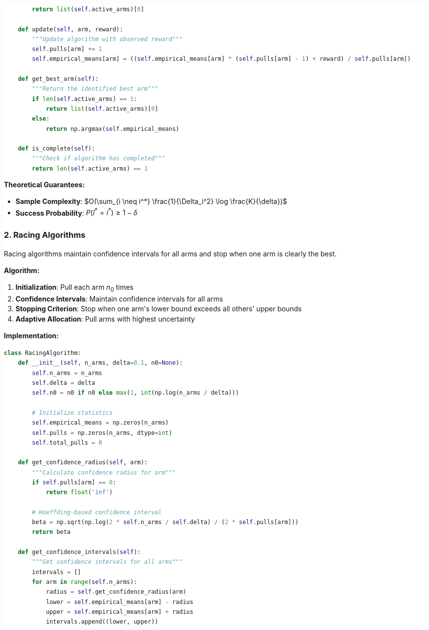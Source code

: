 ```python
        return list(self.active_arms)[0]
    
    def update(self, arm, reward):
        """Update algorithm with observed reward"""
        self.pulls[arm] += 1
        self.empirical_means[arm] = ((self.empirical_means[arm] * (self.pulls[arm] - 1) + reward) / self.pulls[arm])
    
    def get_best_arm(self):
        """Return the identified best arm"""
        if len(self.active_arms) == 1:
            return list(self.active_arms)[0]
        else:
            return np.argmax(self.empirical_means)
    
    def is_complete(self):
        """Check if algorithm has completed"""
        return len(self.active_arms) == 1
```

**Theoretical Guarantees:**
- **Sample Complexity**: $`O(\sum_{i \neq i^*} \frac{1}{\Delta_i^2} \log \frac{K}{\delta})`$
- **Success Probability**: $`P(\hat{i}^* = i^*) \geq 1-\delta`$

### 2. Racing Algorithms

Racing algorithms maintain confidence intervals for all arms and stop when one arm is clearly the best.

**Algorithm:**
1. **Initialization**: Pull each arm $`n_0`$ times
2. **Confidence Intervals**: Maintain confidence intervals for all arms
3. **Stopping Criterion**: Stop when one arm's lower bound exceeds all others' upper bounds
4. **Adaptive Allocation**: Pull arms with highest uncertainty

**Implementation:**
```python
class RacingAlgorithm:
    def __init__(self, n_arms, delta=0.1, n0=None):
        self.n_arms = n_arms
        self.delta = delta
        self.n0 = n0 if n0 else max(1, int(np.log(n_arms / delta)))
        
        # Initialize statistics
        self.empirical_means = np.zeros(n_arms)
        self.pulls = np.zeros(n_arms, dtype=int)
        self.total_pulls = 0
        
    def get_confidence_radius(self, arm):
        """Calculate confidence radius for arm"""
        if self.pulls[arm] == 0:
            return float('inf')
        
        # Hoeffding-based confidence interval
        beta = np.sqrt(np.log(2 * self.n_arms / self.delta) / (2 * self.pulls[arm]))
        return beta
    
    def get_confidence_intervals(self):
        """Get confidence intervals for all arms"""
        intervals = []
        for arm in range(self.n_arms):
            radius = self.get_confidence_radius(arm)
            lower = self.empirical_means[arm] - radius
            upper = self.empirical_means[arm] + radius
            intervals.append((lower, upper))
```